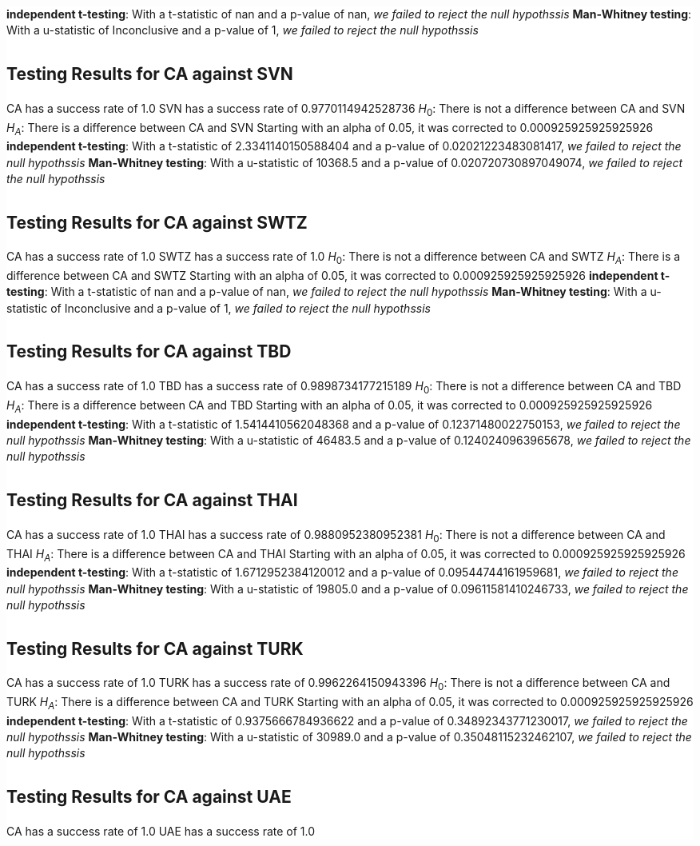 __independent t-testing__: With a t-statistic of nan and a p-value of nan, _we failed to reject the null hypothssis_
__Man-Whitney testing__: With a u-statistic of Inconclusive and a p-value of 1, _we failed to reject the null hypothssis_
## Testing Results for CA against SVN 
CA has a success rate of 1.0
SVN has a success rate of 0.9770114942528736
$H_{0}$: There is not a difference between CA and SVN
$H_{A}$: There is a difference between CA and SVN
Starting with an alpha of 0.05, it was corrected to 0.000925925925925926
__independent t-testing__: With a t-statistic of 2.3341140150588404 and a p-value of 0.02021223483081417, _we failed to reject the null hypothssis_
__Man-Whitney testing__: With a u-statistic of 10368.5 and a p-value of 0.020720730897049074, _we failed to reject the null hypothssis_
## Testing Results for CA against SWTZ 
CA has a success rate of 1.0
SWTZ has a success rate of 1.0
$H_{0}$: There is not a difference between CA and SWTZ
$H_{A}$: There is a difference between CA and SWTZ
Starting with an alpha of 0.05, it was corrected to 0.000925925925925926
__independent t-testing__: With a t-statistic of nan and a p-value of nan, _we failed to reject the null hypothssis_
__Man-Whitney testing__: With a u-statistic of Inconclusive and a p-value of 1, _we failed to reject the null hypothssis_
## Testing Results for CA against TBD 
CA has a success rate of 1.0
TBD has a success rate of 0.9898734177215189
$H_{0}$: There is not a difference between CA and TBD
$H_{A}$: There is a difference between CA and TBD
Starting with an alpha of 0.05, it was corrected to 0.000925925925925926
__independent t-testing__: With a t-statistic of 1.5414410562048368 and a p-value of 0.12371480022750153, _we failed to reject the null hypothssis_
__Man-Whitney testing__: With a u-statistic of 46483.5 and a p-value of 0.1240240963965678, _we failed to reject the null hypothssis_
## Testing Results for CA against THAI 
CA has a success rate of 1.0
THAI has a success rate of 0.9880952380952381
$H_{0}$: There is not a difference between CA and THAI
$H_{A}$: There is a difference between CA and THAI
Starting with an alpha of 0.05, it was corrected to 0.000925925925925926
__independent t-testing__: With a t-statistic of 1.6712952384120012 and a p-value of 0.09544744161959681, _we failed to reject the null hypothssis_
__Man-Whitney testing__: With a u-statistic of 19805.0 and a p-value of 0.09611581410246733, _we failed to reject the null hypothssis_
## Testing Results for CA against TURK 
CA has a success rate of 1.0
TURK has a success rate of 0.9962264150943396
$H_{0}$: There is not a difference between CA and TURK
$H_{A}$: There is a difference between CA and TURK
Starting with an alpha of 0.05, it was corrected to 0.000925925925925926
__independent t-testing__: With a t-statistic of 0.9375666784936622 and a p-value of 0.34892343771230017, _we failed to reject the null hypothssis_
__Man-Whitney testing__: With a u-statistic of 30989.0 and a p-value of 0.35048115232462107, _we failed to reject the null hypothssis_
## Testing Results for CA against UAE 
CA has a success rate of 1.0
UAE has a success rate of 1.0